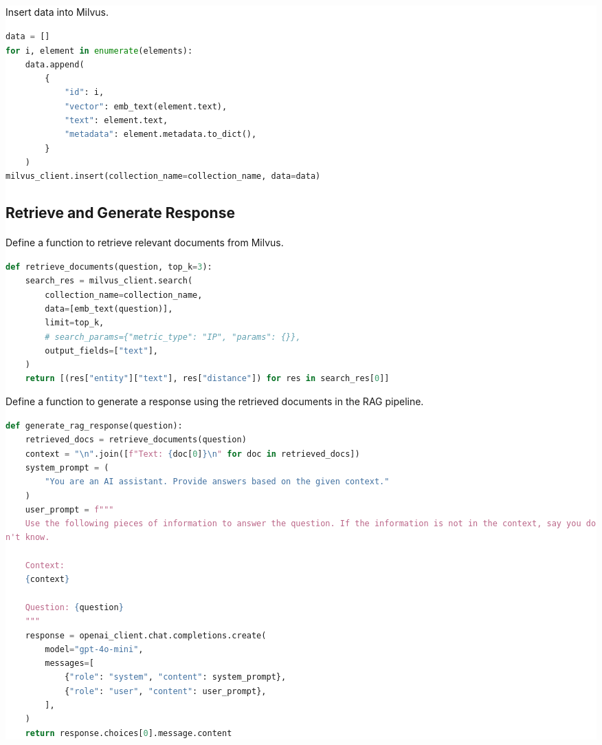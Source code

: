 Insert data into Milvus.


```python
data = []
for i, element in enumerate(elements):
    data.append(
        {
            "id": i,
            "vector": emb_text(element.text),
            "text": element.text,
            "metadata": element.metadata.to_dict(),
        }
    )
milvus_client.insert(collection_name=collection_name, data=data)
```

## Retrieve and Generate Response

Define a function to retrieve relevant documents from Milvus.


```python
def retrieve_documents(question, top_k=3):
    search_res = milvus_client.search(
        collection_name=collection_name,
        data=[emb_text(question)],
        limit=top_k,
        # search_params={"metric_type": "IP", "params": {}},
        output_fields=["text"],
    )
    return [(res["entity"]["text"], res["distance"]) for res in search_res[0]]
```

Define a function to generate a response using the retrieved documents in the RAG pipeline.


```python
def generate_rag_response(question):
    retrieved_docs = retrieve_documents(question)
    context = "\n".join([f"Text: {doc[0]}\n" for doc in retrieved_docs])
    system_prompt = (
        "You are an AI assistant. Provide answers based on the given context."
    )
    user_prompt = f"""
    Use the following pieces of information to answer the question. If the information is not in the context, say you don't know.
    
    Context:
    {context}
    
    Question: {question}
    """
    response = openai_client.chat.completions.create(
        model="gpt-4o-mini",
        messages=[
            {"role": "system", "content": system_prompt},
            {"role": "user", "content": user_prompt},
        ],
    )
    return response.choices[0].message.content
```
